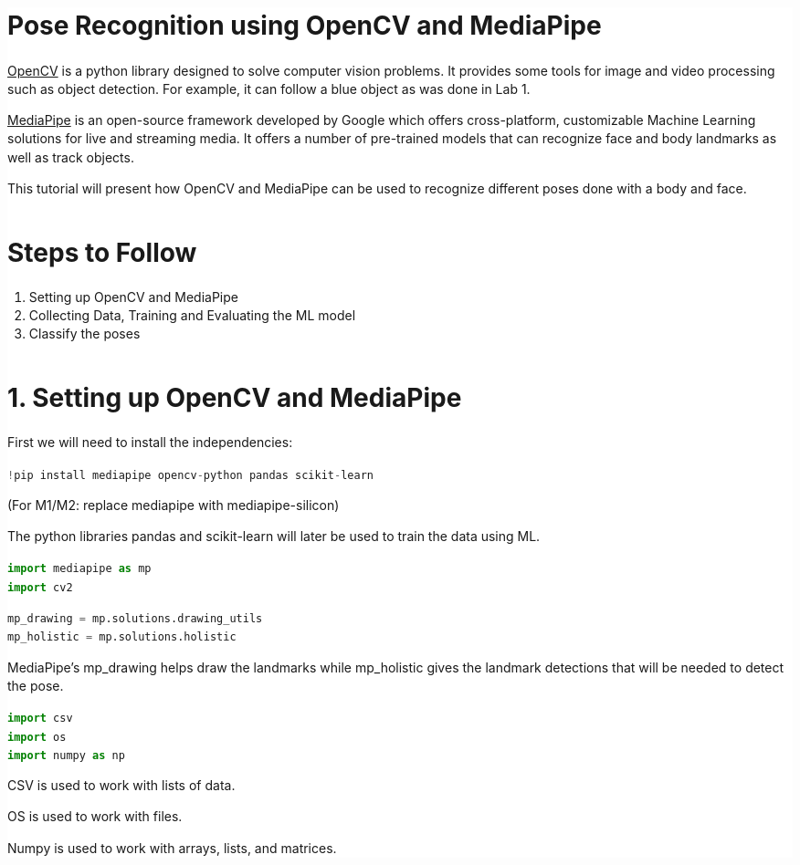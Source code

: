 # Pose Recognition using OpenCV and MediaPipe

[OpenCV](https://docs.opencv.org/4.x/d0/de3/tutorial_py_intro.html) is a python library designed to solve computer vision problems. It provides some tools for image and video processing such as object detection. For example, it can follow a blue object as was done in Lab 1. 

[MediaPipe](https://google.github.io/mediapipe/) is an open-source framework developed by Google which offers cross-platform, customizable Machine Learning solutions for live and streaming media. It offers a number of pre-trained models that can recognize face and body landmarks as well as track objects.

This tutorial will present how OpenCV and MediaPipe can be used to recognize different poses done with a body and face.

# Steps to Follow

1. Setting up OpenCV and MediaPipe
2. Collecting Data, Training and Evaluating the ML model
3. Classify the poses

# 1. Setting up OpenCV and MediaPipe

First we will need to install the independencies:

```python
!pip install mediapipe opencv-python pandas scikit-learn
```

(For M1/M2: replace mediapipe with mediapipe-silicon)

The python libraries pandas and scikit-learn will later be used to train the data using ML.

```python
import mediapipe as mp
import cv2
```

```python
mp_drawing = mp.solutions.drawing_utils
mp_holistic = mp.solutions.holistic
```

MediaPipe’s mp_drawing helps draw the landmarks while mp_holistic gives the landmark detections that will be needed to detect the pose.

```python
import csv
import os
import numpy as np
```

CSV is used to work with lists of data.

OS is used to work with files.

 Numpy is used to work with arrays, lists, and matrices.
